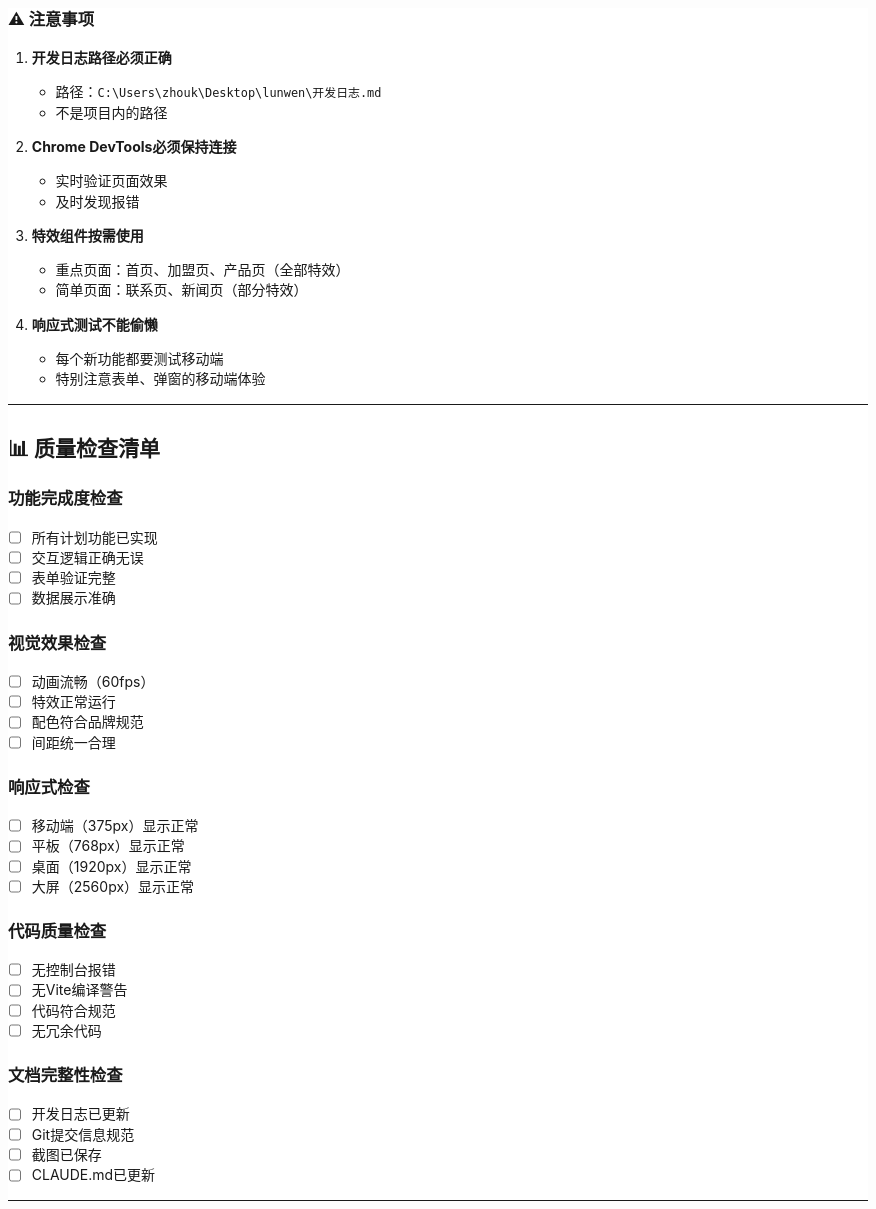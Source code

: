 ### ⚠️ 注意事项

1. **开发日志路径必须正确**
   - 路径：`C:\Users\zhouk\Desktop\lunwen\开发日志.md`
   - 不是项目内的路径

2. **Chrome DevTools必须保持连接**
   - 实时验证页面效果
   - 及时发现报错

3. **特效组件按需使用**
   - 重点页面：首页、加盟页、产品页（全部特效）
   - 简单页面：联系页、新闻页（部分特效）

4. **响应式测试不能偷懒**
   - 每个新功能都要测试移动端
   - 特别注意表单、弹窗的移动端体验

---

## 📊 质量检查清单

### 功能完成度检查
- [ ] 所有计划功能已实现
- [ ] 交互逻辑正确无误
- [ ] 表单验证完整
- [ ] 数据展示准确

### 视觉效果检查
- [ ] 动画流畅（60fps）
- [ ] 特效正常运行
- [ ] 配色符合品牌规范
- [ ] 间距统一合理

### 响应式检查
- [ ] 移动端（375px）显示正常
- [ ] 平板（768px）显示正常
- [ ] 桌面（1920px）显示正常
- [ ] 大屏（2560px）显示正常

### 代码质量检查
- [ ] 无控制台报错
- [ ] 无Vite编译警告
- [ ] 代码符合规范
- [ ] 无冗余代码

### 文档完整性检查
- [ ] 开发日志已更新
- [ ] Git提交信息规范
- [ ] 截图已保存
- [ ] CLAUDE.md已更新

---